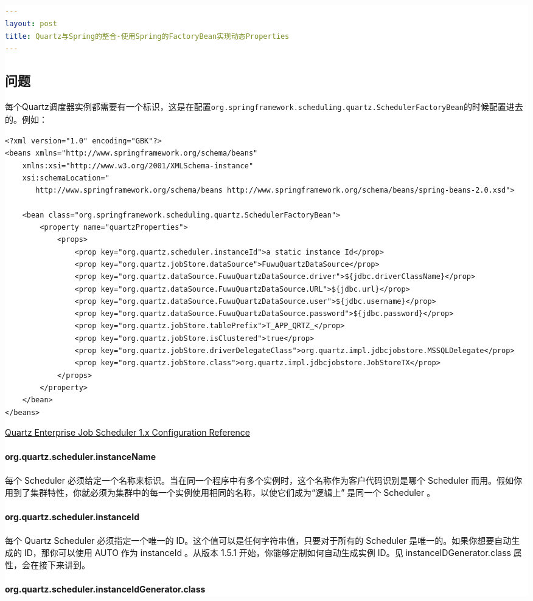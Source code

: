 ```yaml
---
layout: post
title: Quartz与Spring的整合-使用Spring的FactoryBean实现动态Properties
---
```



## 问题

每个Quartz调度器实例都需要有一个标识，这是在配置`org.springframework.scheduling.quartz.SchedulerFactoryBean`的时候配置进去的。例如：

	<?xml version="1.0" encoding="GBK"?>
	<beans xmlns="http://www.springframework.org/schema/beans"
		xmlns:xsi="http://www.w3.org/2001/XMLSchema-instance"
		xsi:schemaLocation="
	       http://www.springframework.org/schema/beans http://www.springframework.org/schema/beans/spring-beans-2.0.xsd">
	 
		<bean class="org.springframework.scheduling.quartz.SchedulerFactoryBean">
			<property name="quartzProperties">
			    <props>
			        <prop key="org.quartz.scheduler.instanceId">a static instance Id</prop>
					<prop key="org.quartz.jobStore.dataSource">FuwuQuartzDataSource</prop>
					<prop key="org.quartz.dataSource.FuwuQuartzDataSource.driver">${jdbc.driverClassName}</prop>
					<prop key="org.quartz.dataSource.FuwuQuartzDataSource.URL">${jdbc.url}</prop>
					<prop key="org.quartz.dataSource.FuwuQuartzDataSource.user">${jdbc.username}</prop>
					<prop key="org.quartz.dataSource.FuwuQuartzDataSource.password">${jdbc.password}</prop>
					<prop key="org.quartz.jobStore.tablePrefix">T_APP_QRTZ_</prop>
					<prop key="org.quartz.jobStore.isClustered">true</prop>
					<prop key="org.quartz.jobStore.driverDelegateClass">org.quartz.impl.jdbcjobstore.MSSQLDelegate</prop>
					<prop key="org.quartz.jobStore.class">org.quartz.impl.jdbcjobstore.JobStoreTX</prop>
				</props>
			</property>
		</bean>
	</beans>


[Quartz Enterprise Job Scheduler 1.x Configuration Reference](http://quartz-scheduler.org/documentation/quartz-1.x/configuration/ConfigMain)
 

#### org.quartz.scheduler.instanceName 

每个 Scheduler 必须给定一个名称来标识。当在同一个程序中有多个实例时，这个名称作为客户代码识别是哪个 Scheduler 而用。假如你用到了集群特性，你就必须为集群中的每一个实例使用相同的名称，以使它们成为“逻辑上” 是同一个 Scheduler 。

#### org.quartz.scheduler.instanceId

每个 Quartz Scheduler 必须指定一个唯一的 ID。这个值可以是任何字符串值，只要对于所有的 Scheduler 是唯一的。如果你想要自动生成的 ID，那你可以使用 AUTO 作为 instanceId 。从版本 1.5.1 开始，你能够定制如何自动生成实例 ID。见 instanceIDGenerator.class 属性，会在接下来讲到。

#### org.quartz.scheduler.instanceIdGenerator.class 
